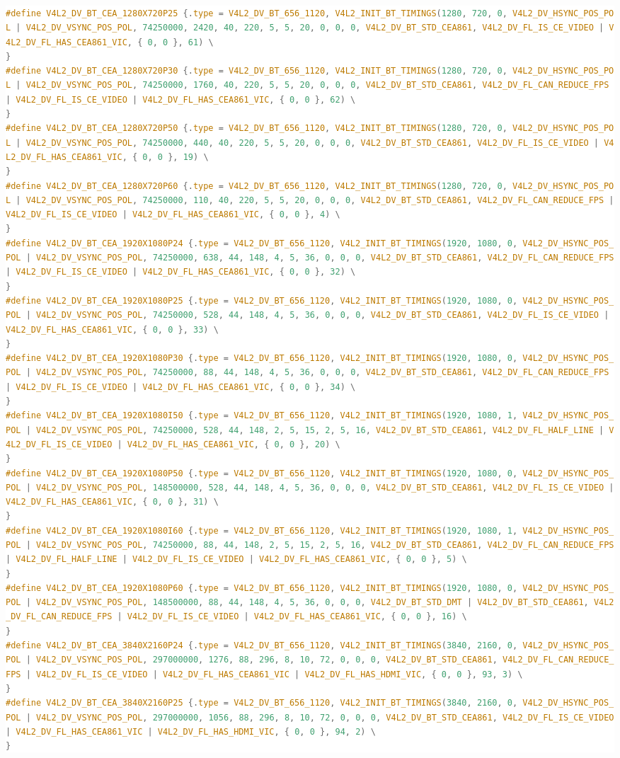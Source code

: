 ```c
#define V4L2_DV_BT_CEA_1280X720P25 {.type = V4L2_DV_BT_656_1120, V4L2_INIT_BT_TIMINGS(1280, 720, 0, V4L2_DV_HSYNC_POS_POL | V4L2_DV_VSYNC_POS_POL, 74250000, 2420, 40, 220, 5, 5, 20, 0, 0, 0, V4L2_DV_BT_STD_CEA861, V4L2_DV_FL_IS_CE_VIDEO | V4L2_DV_FL_HAS_CEA861_VIC, { 0, 0 }, 61) \
}
#define V4L2_DV_BT_CEA_1280X720P30 {.type = V4L2_DV_BT_656_1120, V4L2_INIT_BT_TIMINGS(1280, 720, 0, V4L2_DV_HSYNC_POS_POL | V4L2_DV_VSYNC_POS_POL, 74250000, 1760, 40, 220, 5, 5, 20, 0, 0, 0, V4L2_DV_BT_STD_CEA861, V4L2_DV_FL_CAN_REDUCE_FPS | V4L2_DV_FL_IS_CE_VIDEO | V4L2_DV_FL_HAS_CEA861_VIC, { 0, 0 }, 62) \
}
#define V4L2_DV_BT_CEA_1280X720P50 {.type = V4L2_DV_BT_656_1120, V4L2_INIT_BT_TIMINGS(1280, 720, 0, V4L2_DV_HSYNC_POS_POL | V4L2_DV_VSYNC_POS_POL, 74250000, 440, 40, 220, 5, 5, 20, 0, 0, 0, V4L2_DV_BT_STD_CEA861, V4L2_DV_FL_IS_CE_VIDEO | V4L2_DV_FL_HAS_CEA861_VIC, { 0, 0 }, 19) \
}
#define V4L2_DV_BT_CEA_1280X720P60 {.type = V4L2_DV_BT_656_1120, V4L2_INIT_BT_TIMINGS(1280, 720, 0, V4L2_DV_HSYNC_POS_POL | V4L2_DV_VSYNC_POS_POL, 74250000, 110, 40, 220, 5, 5, 20, 0, 0, 0, V4L2_DV_BT_STD_CEA861, V4L2_DV_FL_CAN_REDUCE_FPS | V4L2_DV_FL_IS_CE_VIDEO | V4L2_DV_FL_HAS_CEA861_VIC, { 0, 0 }, 4) \
}
#define V4L2_DV_BT_CEA_1920X1080P24 {.type = V4L2_DV_BT_656_1120, V4L2_INIT_BT_TIMINGS(1920, 1080, 0, V4L2_DV_HSYNC_POS_POL | V4L2_DV_VSYNC_POS_POL, 74250000, 638, 44, 148, 4, 5, 36, 0, 0, 0, V4L2_DV_BT_STD_CEA861, V4L2_DV_FL_CAN_REDUCE_FPS | V4L2_DV_FL_IS_CE_VIDEO | V4L2_DV_FL_HAS_CEA861_VIC, { 0, 0 }, 32) \
}
#define V4L2_DV_BT_CEA_1920X1080P25 {.type = V4L2_DV_BT_656_1120, V4L2_INIT_BT_TIMINGS(1920, 1080, 0, V4L2_DV_HSYNC_POS_POL | V4L2_DV_VSYNC_POS_POL, 74250000, 528, 44, 148, 4, 5, 36, 0, 0, 0, V4L2_DV_BT_STD_CEA861, V4L2_DV_FL_IS_CE_VIDEO | V4L2_DV_FL_HAS_CEA861_VIC, { 0, 0 }, 33) \
}
#define V4L2_DV_BT_CEA_1920X1080P30 {.type = V4L2_DV_BT_656_1120, V4L2_INIT_BT_TIMINGS(1920, 1080, 0, V4L2_DV_HSYNC_POS_POL | V4L2_DV_VSYNC_POS_POL, 74250000, 88, 44, 148, 4, 5, 36, 0, 0, 0, V4L2_DV_BT_STD_CEA861, V4L2_DV_FL_CAN_REDUCE_FPS | V4L2_DV_FL_IS_CE_VIDEO | V4L2_DV_FL_HAS_CEA861_VIC, { 0, 0 }, 34) \
}
#define V4L2_DV_BT_CEA_1920X1080I50 {.type = V4L2_DV_BT_656_1120, V4L2_INIT_BT_TIMINGS(1920, 1080, 1, V4L2_DV_HSYNC_POS_POL | V4L2_DV_VSYNC_POS_POL, 74250000, 528, 44, 148, 2, 5, 15, 2, 5, 16, V4L2_DV_BT_STD_CEA861, V4L2_DV_FL_HALF_LINE | V4L2_DV_FL_IS_CE_VIDEO | V4L2_DV_FL_HAS_CEA861_VIC, { 0, 0 }, 20) \
}
#define V4L2_DV_BT_CEA_1920X1080P50 {.type = V4L2_DV_BT_656_1120, V4L2_INIT_BT_TIMINGS(1920, 1080, 0, V4L2_DV_HSYNC_POS_POL | V4L2_DV_VSYNC_POS_POL, 148500000, 528, 44, 148, 4, 5, 36, 0, 0, 0, V4L2_DV_BT_STD_CEA861, V4L2_DV_FL_IS_CE_VIDEO | V4L2_DV_FL_HAS_CEA861_VIC, { 0, 0 }, 31) \
}
#define V4L2_DV_BT_CEA_1920X1080I60 {.type = V4L2_DV_BT_656_1120, V4L2_INIT_BT_TIMINGS(1920, 1080, 1, V4L2_DV_HSYNC_POS_POL | V4L2_DV_VSYNC_POS_POL, 74250000, 88, 44, 148, 2, 5, 15, 2, 5, 16, V4L2_DV_BT_STD_CEA861, V4L2_DV_FL_CAN_REDUCE_FPS | V4L2_DV_FL_HALF_LINE | V4L2_DV_FL_IS_CE_VIDEO | V4L2_DV_FL_HAS_CEA861_VIC, { 0, 0 }, 5) \
}
#define V4L2_DV_BT_CEA_1920X1080P60 {.type = V4L2_DV_BT_656_1120, V4L2_INIT_BT_TIMINGS(1920, 1080, 0, V4L2_DV_HSYNC_POS_POL | V4L2_DV_VSYNC_POS_POL, 148500000, 88, 44, 148, 4, 5, 36, 0, 0, 0, V4L2_DV_BT_STD_DMT | V4L2_DV_BT_STD_CEA861, V4L2_DV_FL_CAN_REDUCE_FPS | V4L2_DV_FL_IS_CE_VIDEO | V4L2_DV_FL_HAS_CEA861_VIC, { 0, 0 }, 16) \
}
#define V4L2_DV_BT_CEA_3840X2160P24 {.type = V4L2_DV_BT_656_1120, V4L2_INIT_BT_TIMINGS(3840, 2160, 0, V4L2_DV_HSYNC_POS_POL | V4L2_DV_VSYNC_POS_POL, 297000000, 1276, 88, 296, 8, 10, 72, 0, 0, 0, V4L2_DV_BT_STD_CEA861, V4L2_DV_FL_CAN_REDUCE_FPS | V4L2_DV_FL_IS_CE_VIDEO | V4L2_DV_FL_HAS_CEA861_VIC | V4L2_DV_FL_HAS_HDMI_VIC, { 0, 0 }, 93, 3) \
}
#define V4L2_DV_BT_CEA_3840X2160P25 {.type = V4L2_DV_BT_656_1120, V4L2_INIT_BT_TIMINGS(3840, 2160, 0, V4L2_DV_HSYNC_POS_POL | V4L2_DV_VSYNC_POS_POL, 297000000, 1056, 88, 296, 8, 10, 72, 0, 0, 0, V4L2_DV_BT_STD_CEA861, V4L2_DV_FL_IS_CE_VIDEO | V4L2_DV_FL_HAS_CEA861_VIC | V4L2_DV_FL_HAS_HDMI_VIC, { 0, 0 }, 94, 2) \
}
```